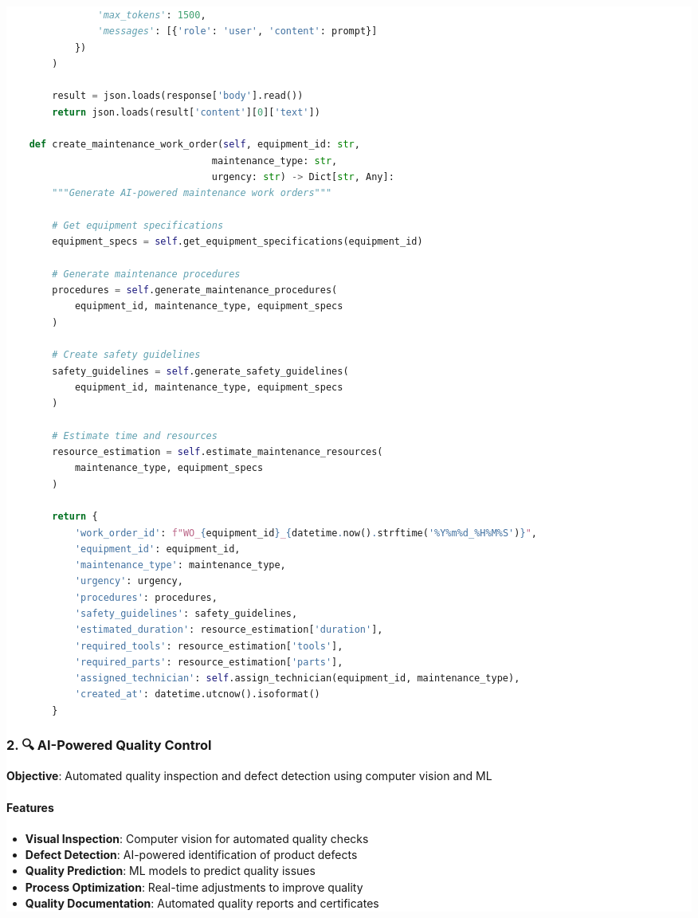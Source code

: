 ```python
                'max_tokens': 1500,
                'messages': [{'role': 'user', 'content': prompt}]
            })
        )
        
        result = json.loads(response['body'].read())
        return json.loads(result['content'][0]['text'])
    
    def create_maintenance_work_order(self, equipment_id: str, 
                                    maintenance_type: str, 
                                    urgency: str) -> Dict[str, Any]:
        """Generate AI-powered maintenance work orders"""
        
        # Get equipment specifications
        equipment_specs = self.get_equipment_specifications(equipment_id)
        
        # Generate maintenance procedures
        procedures = self.generate_maintenance_procedures(
            equipment_id, maintenance_type, equipment_specs
        )
        
        # Create safety guidelines
        safety_guidelines = self.generate_safety_guidelines(
            equipment_id, maintenance_type, equipment_specs
        )
        
        # Estimate time and resources
        resource_estimation = self.estimate_maintenance_resources(
            maintenance_type, equipment_specs
        )
        
        return {
            'work_order_id': f"WO_{equipment_id}_{datetime.now().strftime('%Y%m%d_%H%M%S')}",
            'equipment_id': equipment_id,
            'maintenance_type': maintenance_type,
            'urgency': urgency,
            'procedures': procedures,
            'safety_guidelines': safety_guidelines,
            'estimated_duration': resource_estimation['duration'],
            'required_tools': resource_estimation['tools'],
            'required_parts': resource_estimation['parts'],
            'assigned_technician': self.assign_technician(equipment_id, maintenance_type),
            'created_at': datetime.utcnow().isoformat()
        }
```

### 2. 🔍 AI-Powered Quality Control

**Objective**: Automated quality inspection and defect detection using computer vision and ML

#### Features
- **Visual Inspection**: Computer vision for automated quality checks
- **Defect Detection**: AI-powered identification of product defects
- **Quality Prediction**: ML models to predict quality issues
- **Process Optimization**: Real-time adjustments to improve quality
- **Quality Documentation**: Automated quality reports and certificates
